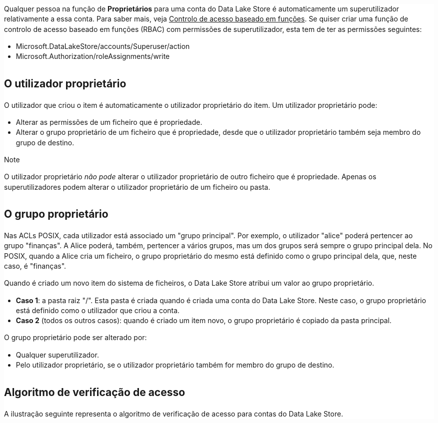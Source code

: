 Qualquer pessoa na função de **Proprietários** para uma conta do Data Lake Store é automaticamente um superutilizador relativamente a essa conta. Para saber mais, veja [Controlo de acesso baseado em funções](../active-directory/role-based-access-control-configure.md).
Se quiser criar uma função de controlo de acesso baseado em funções (RBAC) com permissões de superutilizador, esta tem de ter as permissões seguintes:
- Microsoft.DataLakeStore/accounts/Superuser/action
- Microsoft.Authorization/roleAssignments/write


## <a name="the-owning-user"></a>O utilizador proprietário

O utilizador que criou o item é automaticamente o utilizador proprietário do item. Um utilizador proprietário pode:

* Alterar as permissões de um ficheiro que é propriedade.
* Alterar o grupo proprietário de um ficheiro que é propriedade, desde que o utilizador proprietário também seja membro do grupo de destino.

> [!NOTE]
> O utilizador proprietário *não pode* alterar o utilizador proprietário de outro ficheiro que é propriedade. Apenas os superutilizadores podem alterar o utilizador proprietário de um ficheiro ou pasta.
>
>

## <a name="the-owning-group"></a>O grupo proprietário

Nas ACLs POSIX, cada utilizador está associado um "grupo principal". Por exemplo, o utilizador "alice" poderá pertencer ao grupo "finanças". A Alice poderá, também, pertencer a vários grupos, mas um dos grupos será sempre o grupo principal dela. No POSIX, quando a Alice cria um ficheiro, o grupo proprietário do mesmo está definido como o grupo principal dela, que, neste caso, é "finanças".

Quando é criado um novo item do sistema de ficheiros, o Data Lake Store atribui um valor ao grupo proprietário.

* **Caso 1**: a pasta raiz "/". Esta pasta é criada quando é criada uma conta do Data Lake Store. Neste caso, o grupo proprietário está definido como o utilizador que criou a conta.
* **Caso 2** (todos os outros casos): quando é criado um item novo, o grupo proprietário é copiado da pasta principal.

O grupo proprietário pode ser alterado por:
* Qualquer superutilizador.
* Pelo utilizador proprietário, se o utilizador proprietário também for membro do grupo de destino.

## <a name="access-check-algorithm"></a>Algoritmo de verificação de acesso

A ilustração seguinte representa o algoritmo de verificação de acesso para contas do Data Lake Store.
